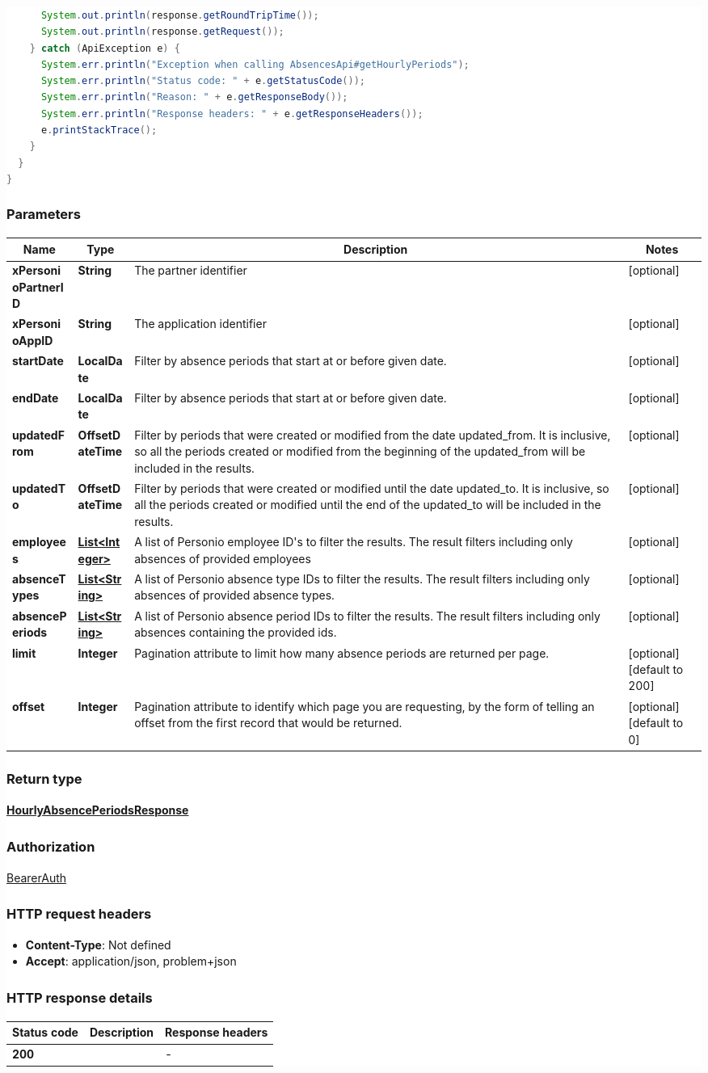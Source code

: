 ```java
      System.out.println(response.getRoundTripTime());
      System.out.println(response.getRequest());
    } catch (ApiException e) {
      System.err.println("Exception when calling AbsencesApi#getHourlyPeriods");
      System.err.println("Status code: " + e.getStatusCode());
      System.err.println("Reason: " + e.getResponseBody());
      System.err.println("Response headers: " + e.getResponseHeaders());
      e.printStackTrace();
    }
  }
}

```

### Parameters

| Name | Type | Description  | Notes |
|------------- | ------------- | ------------- | -------------|
| **xPersonioPartnerID** | **String**| The partner identifier | [optional] |
| **xPersonioAppID** | **String**| The application identifier | [optional] |
| **startDate** | **LocalDate**| Filter by absence periods that start at or before given date. | [optional] |
| **endDate** | **LocalDate**| Filter by absence periods that start at or before given date. | [optional] |
| **updatedFrom** | **OffsetDateTime**| Filter by periods that were created or modified from the date updated_from. It is inclusive, so all the periods created or modified from the beginning of the updated_from will be included in the results. | [optional] |
| **updatedTo** | **OffsetDateTime**| Filter by periods that were created or modified until the date updated_to. It is inclusive, so all the periods created or modified until the end of the updated_to will be included in the results. | [optional] |
| **employees** | [**List&lt;Integer&gt;**](Integer.md)| A list of Personio employee ID&#39;s to filter the results. The result filters including only absences of provided employees | [optional] |
| **absenceTypes** | [**List&lt;String&gt;**](String.md)| A list of Personio absence type IDs to filter the results. The result filters including only absences of provided absence types. | [optional] |
| **absencePeriods** | [**List&lt;String&gt;**](String.md)| A list of Personio absence period IDs to filter the results. The result filters including only absences containing the provided ids. | [optional] |
| **limit** | **Integer**| Pagination attribute to limit how many absence periods are returned per page. | [optional] [default to 200] |
| **offset** | **Integer**| Pagination attribute to identify which page you are requesting, by the form of telling an offset from the first record that would be returned. | [optional] [default to 0] |

### Return type

[**HourlyAbsencePeriodsResponse**](HourlyAbsencePeriodsResponse.md)

### Authorization

[BearerAuth](../README.md#BearerAuth)

### HTTP request headers

 - **Content-Type**: Not defined
 - **Accept**: application/json, problem+json

### HTTP response details
| Status code | Description | Response headers |
|-------------|-------------|------------------|
| **200** |  |  -  |
